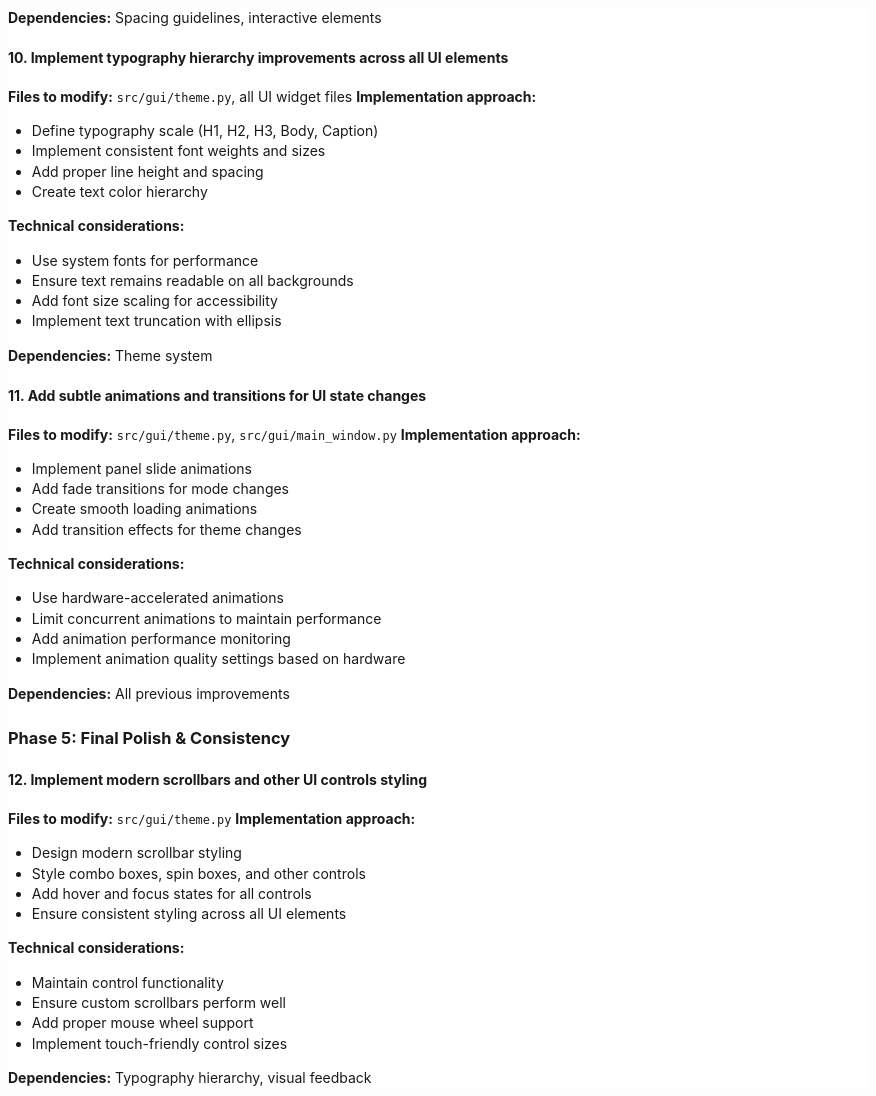 **Dependencies:** Spacing guidelines, interactive elements

#### 10. Implement typography hierarchy improvements across all UI elements
**Files to modify:** `src/gui/theme.py`, all UI widget files
**Implementation approach:**
- Define typography scale (H1, H2, H3, Body, Caption)
- Implement consistent font weights and sizes
- Add proper line height and spacing
- Create text color hierarchy

**Technical considerations:**
- Use system fonts for performance
- Ensure text remains readable on all backgrounds
- Add font size scaling for accessibility
- Implement text truncation with ellipsis

**Dependencies:** Theme system

#### 11. Add subtle animations and transitions for UI state changes
**Files to modify:** `src/gui/theme.py`, `src/gui/main_window.py`
**Implementation approach:**
- Implement panel slide animations
- Add fade transitions for mode changes
- Create smooth loading animations
- Add transition effects for theme changes

**Technical considerations:**
- Use hardware-accelerated animations
- Limit concurrent animations to maintain performance
- Add animation performance monitoring
- Implement animation quality settings based on hardware

**Dependencies:** All previous improvements

### Phase 5: Final Polish & Consistency

#### 12. Implement modern scrollbars and other UI controls styling
**Files to modify:** `src/gui/theme.py`
**Implementation approach:**
- Design modern scrollbar styling
- Style combo boxes, spin boxes, and other controls
- Add hover and focus states for all controls
- Ensure consistent styling across all UI elements

**Technical considerations:**
- Maintain control functionality
- Ensure custom scrollbars perform well
- Add proper mouse wheel support
- Implement touch-friendly control sizes

**Dependencies:** Typography hierarchy, visual feedback
